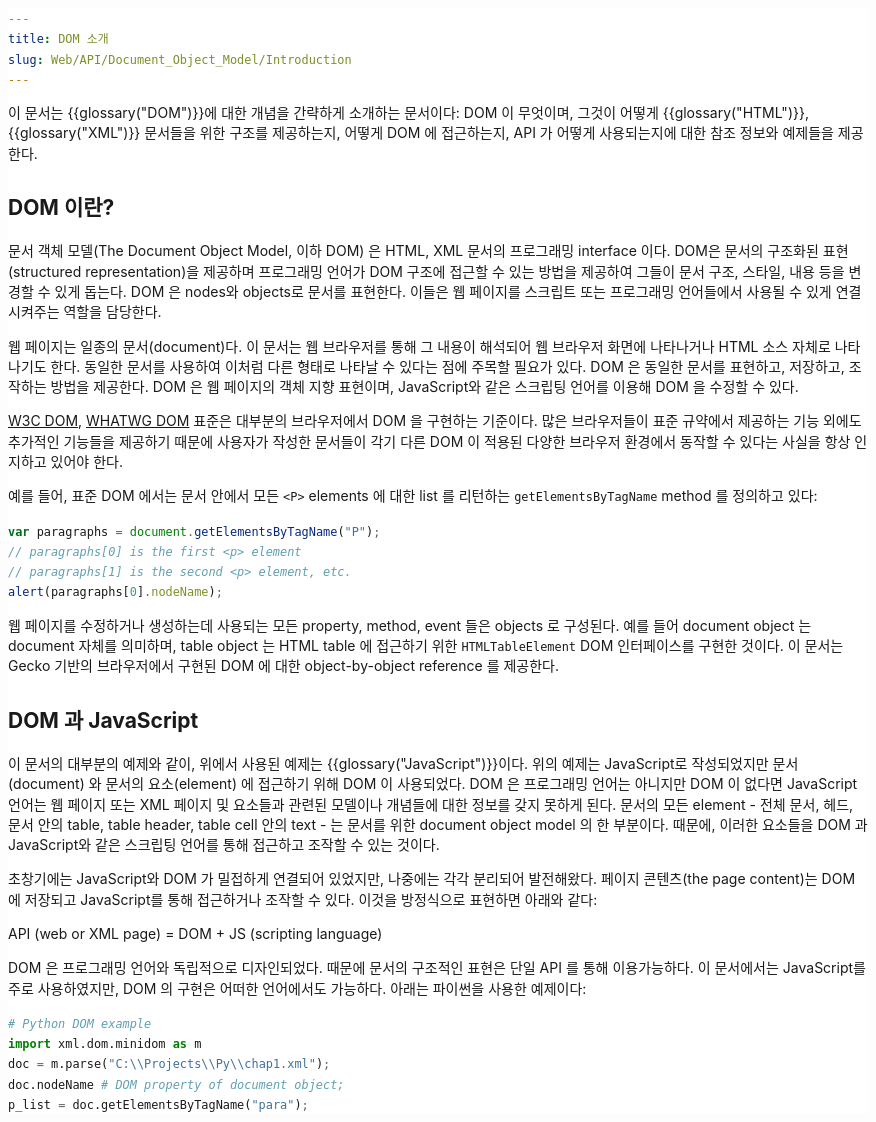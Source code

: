 ```yaml
---
title: DOM 소개
slug: Web/API/Document_Object_Model/Introduction
---
```


이 문서는 {{glossary("DOM")}}에 대한 개념을 간략하게 소개하는 문서이다: DOM 이 무엇이며, 그것이 어떻게 {{glossary("HTML")}}, {{glossary("XML")}} 문서들을 위한 구조를 제공하는지, 어떻게 DOM 에 접근하는지, API 가 어떻게 사용되는지에 대한 참조 정보와 예제들을 제공한다.

## DOM 이란?

문서 객체 모델(The Document Object Model, 이하 DOM) 은 HTML, XML 문서의 프로그래밍 interface 이다. DOM은 문서의 구조화된 표현(structured representation)을 제공하며 프로그래밍 언어가 DOM 구조에 접근할 수 있는 방법을 제공하여 그들이 문서 구조, 스타일, 내용 등을 변경할 수 있게 돕는다. DOM 은 nodes와 objects로 문서를 표현한다. 이들은 웹 페이지를 스크립트 또는 프로그래밍 언어들에서 사용될 수 있게 연결시켜주는 역할을 담당한다.

웹 페이지는 일종의 문서(document)다. 이 문서는 웹 브라우저를 통해 그 내용이 해석되어 웹 브라우저 화면에 나타나거나 HTML 소스 자체로 나타나기도 한다. 동일한 문서를 사용하여 이처럼 다른 형태로 나타날 수 있다는 점에 주목할 필요가 있다. DOM 은 동일한 문서를 표현하고, 저장하고, 조작하는 방법을 제공한다. DOM 은 웹 페이지의 객체 지향 표현이며, JavaScript와 같은 스크립팅 언어를 이용해 DOM 을 수정할 수 있다.

[W3C DOM](http://www.w3.org/DOM/), [WHATWG DOM](https://dom.spec.whatwg.org) 표준은 대부분의 브라우저에서 DOM 을 구현하는 기준이다. 많은 브라우저들이 표준 규약에서 제공하는 기능 외에도 추가적인 기능들을 제공하기 때문에 사용자가 작성한 문서들이 각기 다른 DOM 이 적용된 다양한 브라우저 환경에서 동작할 수 있다는 사실을 항상 인지하고 있어야 한다.

예를 들어, 표준 DOM 에서는 문서 안에서 모든 `<P>` elements 에 대한 list 를 리턴하는 `getElementsByTagName` method 를 정의하고 있다:

```js
var paragraphs = document.getElementsByTagName("P");
// paragraphs[0] is the first <p> element
// paragraphs[1] is the second <p> element, etc.
alert(paragraphs[0].nodeName);
```

웹 페이지를 수정하거나 생성하는데 사용되는 모든 property, method, event 들은 objects 로 구성된다. 예를 들어 document object 는 document 자체를 의미하며, table object 는 HTML table 에 접근하기 위한 `HTMLTableElement` DOM 인터페이스를 구현한 것이다. 이 문서는 Gecko 기반의 브라우저에서 구현된 DOM 에 대한 object-by-object reference 를 제공한다.

## DOM 과 JavaScript

이 문서의 대부분의 예제와 같이, 위에서 사용된 예제는 {{glossary("JavaScript")}}이다. 위의 예제는 JavaScript로 작성되었지만 문서(document) 와 문서의 요소(element) 에 접근하기 위해 DOM 이 사용되었다. DOM 은 프로그래밍 언어는 아니지만 DOM 이 없다면 JavaScript 언어는 웹 페이지 또는 XML 페이지 및 요소들과 관련된 모델이나 개념들에 대한 정보를 갖지 못하게 된다. 문서의 모든 element - 전체 문서, 헤드, 문서 안의 table, table header, table cell 안의 text - 는 문서를 위한 document object model 의 한 부분이다. 때문에, 이러한 요소들을 DOM 과 JavaScript와 같은 스크립팅 언어를 통해 접근하고 조작할 수 있는 것이다.

초창기에는 JavaScript와 DOM 가 밀접하게 연결되어 있었지만, 나중에는 각각 분리되어 발전해왔다. 페이지 콘텐츠(the page content)는 DOM 에 저장되고 JavaScript를 통해 접근하거나 조작할 수 있다. 이것을 방정식으로 표현하면 아래와 같다:

API (web or XML page) = DOM + JS (scripting language)

DOM 은 프로그래밍 언어와 독립적으로 디자인되었다. 때문에 문서의 구조적인 표현은 단일 API 를 통해 이용가능하다. 이 문서에서는 JavaScript를 주로 사용하였지만, DOM 의 구현은 어떠한 언어에서도 가능하다. 아래는 파이썬을 사용한 예제이다:

```python
# Python DOM example
import xml.dom.minidom as m
doc = m.parse("C:\\Projects\\Py\\chap1.xml");
doc.nodeName # DOM property of document object;
p_list = doc.getElementsByTagName("para");
```
